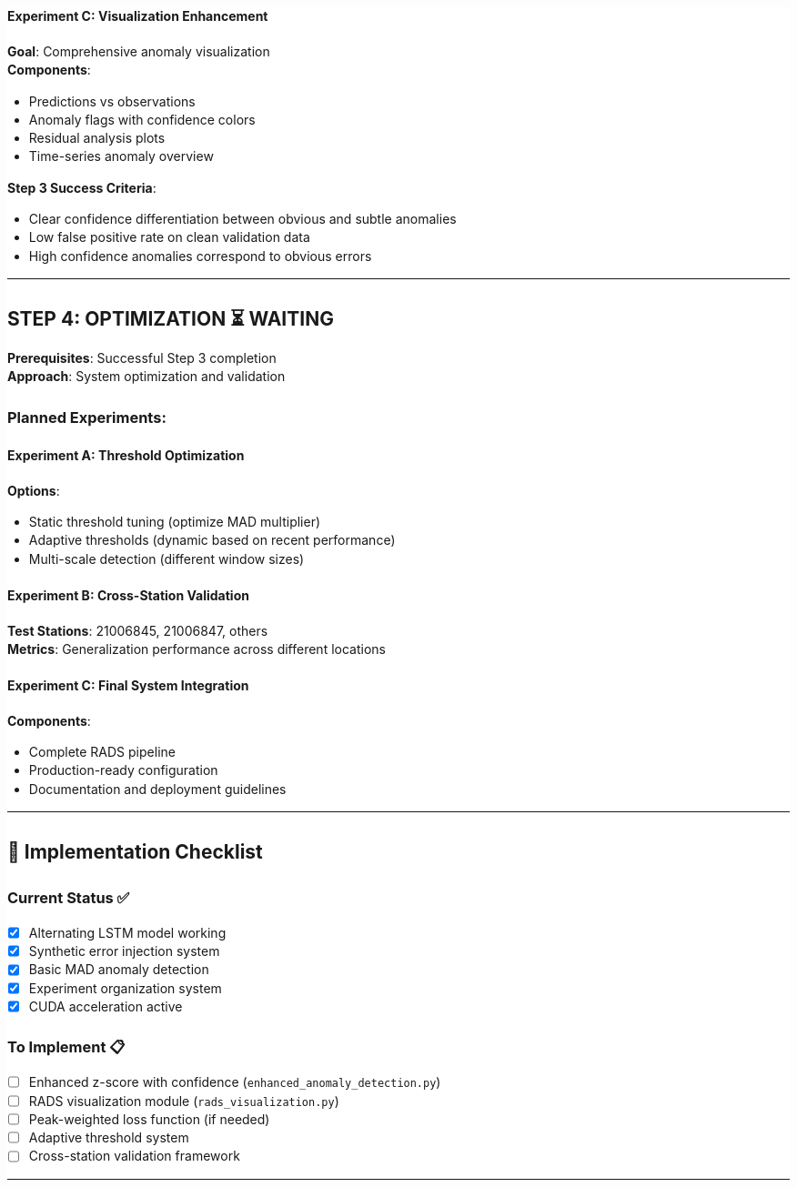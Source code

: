 #### **Experiment C: Visualization Enhancement**
**Goal**: Comprehensive anomaly visualization  
**Components**:
- Predictions vs observations
- Anomaly flags with confidence colors
- Residual analysis plots
- Time-series anomaly overview

**Step 3 Success Criteria**:
- Clear confidence differentiation between obvious and subtle anomalies
- Low false positive rate on clean validation data
- High confidence anomalies correspond to obvious errors

---

## **STEP 4: OPTIMIZATION** ⏳ **WAITING**

**Prerequisites**: Successful Step 3 completion  
**Approach**: System optimization and validation

### **Planned Experiments:**

#### **Experiment A: Threshold Optimization**
**Options**:
- Static threshold tuning (optimize MAD multiplier)
- Adaptive thresholds (dynamic based on recent performance)  
- Multi-scale detection (different window sizes)

#### **Experiment B: Cross-Station Validation**
**Test Stations**: 21006845, 21006847, others  
**Metrics**: Generalization performance across different locations

#### **Experiment C: Final System Integration**
**Components**:
- Complete RADS pipeline
- Production-ready configuration
- Documentation and deployment guidelines

---

## 🔧 **Implementation Checklist**

### **Current Status** ✅
- [x] Alternating LSTM model working
- [x] Synthetic error injection system  
- [x] Basic MAD anomaly detection
- [x] Experiment organization system
- [x] CUDA acceleration active

### **To Implement** 📋
- [ ] Enhanced z-score with confidence (`enhanced_anomaly_detection.py`)
- [ ] RADS visualization module (`rads_visualization.py`)  
- [ ] Peak-weighted loss function (if needed)
- [ ] Adaptive threshold system
- [ ] Cross-station validation framework

---